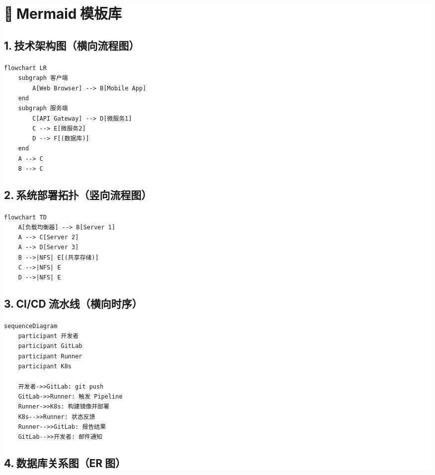 
# 📜 **Mermaid 模板库**

## 1. 技术架构图（横向流程图）

```mermaid
flowchart LR
    subgraph 客户端
        A[Web Browser] --> B[Mobile App]
    end
    subgraph 服务端
        C[API Gateway] --> D[微服务1]
        C --> E[微服务2]
        D --> F[(数据库)]
    end
    A --> C
    B --> C
```

## 2. 系统部署拓扑（竖向流程图）

```mermaid
flowchart TD
    A[负载均衡器] --> B[Server 1]
    A --> C[Server 2]
    A --> D[Server 3]
    B -->|NFS| E[(共享存储)]
    C -->|NFS| E
    D -->|NFS| E
```

## 3. CI/CD 流水线（横向时序）

```mermaid
sequenceDiagram
    participant 开发者
    participant GitLab
    participant Runner
    participant K8s

    开发者->>GitLab: git push
    GitLab->>Runner: 触发 Pipeline
    Runner->>K8s: 构建镜像并部署
    K8s-->>Runner: 状态反馈
    Runner-->>GitLab: 报告结果
    GitLab-->>开发者: 邮件通知
```

## 4. 数据库关系图（ER 图）

